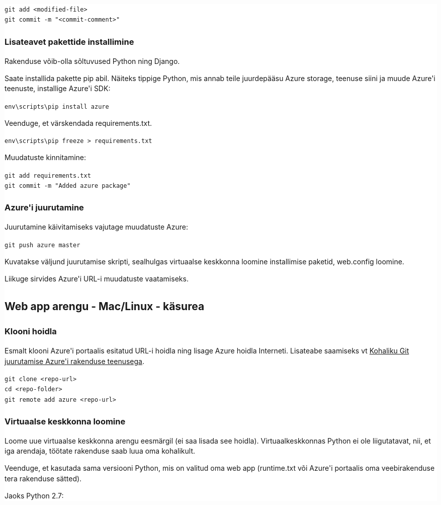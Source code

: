     git add <modified-file>
    git commit -m "<commit-comment>"

### <a name="install-more-packages"></a>Lisateavet pakettide installimine

Rakenduse võib-olla sõltuvused Python ning Django.

Saate installida pakette pip abil. Näiteks tippige Python, mis annab teile juurdepääsu Azure storage, teenuse siini ja muude Azure'i teenuste, installige Azure'i SDK:

    env\scripts\pip install azure

Veenduge, et värskendada requirements.txt.

    env\scripts\pip freeze > requirements.txt

Muudatuste kinnitamine:

    git add requirements.txt
    git commit -m "Added azure package"

### <a name="deploy-to-azure"></a>Azure'i juurutamine

Juurutamine käivitamiseks vajutage muudatuste Azure:

    git push azure master

Kuvatakse väljund juurutamise skripti, sealhulgas virtuaalse keskkonna loomine installimise paketid, web.config loomine.

Liikuge sirvides Azure'i URL-i muudatuste vaatamiseks.


## <a name="web-app-development---maclinux---command-line"></a>Web app arengu - Mac/Linux - käsurea

### <a name="clone-the-repository"></a>Klooni hoidla

Esmalt klooni Azure'i portaalis esitatud URL-i hoidla ning lisage Azure hoidla Interneti. Lisateabe saamiseks vt [Kohaliku Git juurutamise Azure'i rakenduse teenusega](app-service-deploy-local-git.md).

    git clone <repo-url>
    cd <repo-folder>
    git remote add azure <repo-url>

### <a name="create-virtual-environment"></a>Virtuaalse keskkonna loomine

Loome uue virtuaalse keskkonna arengu eesmärgil (ei saa lisada see hoidla). Virtuaalkeskkonnas Python ei ole liigutatavat, nii, et iga arendaja, töötate rakenduse saab luua oma kohalikult.

Veenduge, et kasutada sama versiooni Python, mis on valitud oma web app (runtime.txt või Azure'i portaalis oma veebirakenduse tera rakenduse sätted).

Jaoks Python 2.7:
